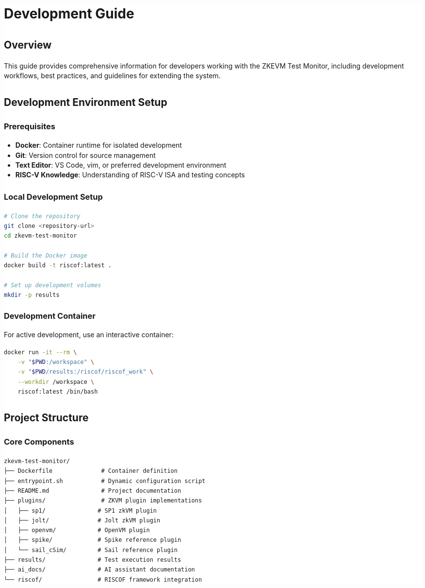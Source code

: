 # Development Guide

## Overview

This guide provides comprehensive information for developers working with the ZKEVM Test Monitor, including development workflows, best practices, and guidelines for extending the system.

## Development Environment Setup

### Prerequisites
- **Docker**: Container runtime for isolated development
- **Git**: Version control for source management
- **Text Editor**: VS Code, vim, or preferred development environment
- **RISC-V Knowledge**: Understanding of RISC-V ISA and testing concepts

### Local Development Setup
```bash
# Clone the repository
git clone <repository-url>
cd zkevm-test-monitor

# Build the Docker image
docker build -t riscof:latest .

# Set up development volumes
mkdir -p results
```

### Development Container
For active development, use an interactive container:
```bash
docker run -it --rm \
    -v "$PWD:/workspace" \
    -v "$PWD/results:/riscof/riscof_work" \
    --workdir /workspace \
    riscof:latest /bin/bash
```

## Project Structure

### Core Components
```
zkevm-test-monitor/
├── Dockerfile              # Container definition
├── entrypoint.sh           # Dynamic configuration script
├── README.md               # Project documentation
├── plugins/                # ZKVM plugin implementations
│   ├── sp1/               # SP1 zkVM plugin
│   ├── jolt/              # Jolt zkVM plugin
│   ├── openvm/            # OpenVM plugin
│   ├── spike/             # Spike reference plugin
│   └── sail_cSim/         # Sail reference plugin
├── results/               # Test execution results
├── ai_docs/               # AI assistant documentation
└── riscof/                # RISCOF framework integration
```
